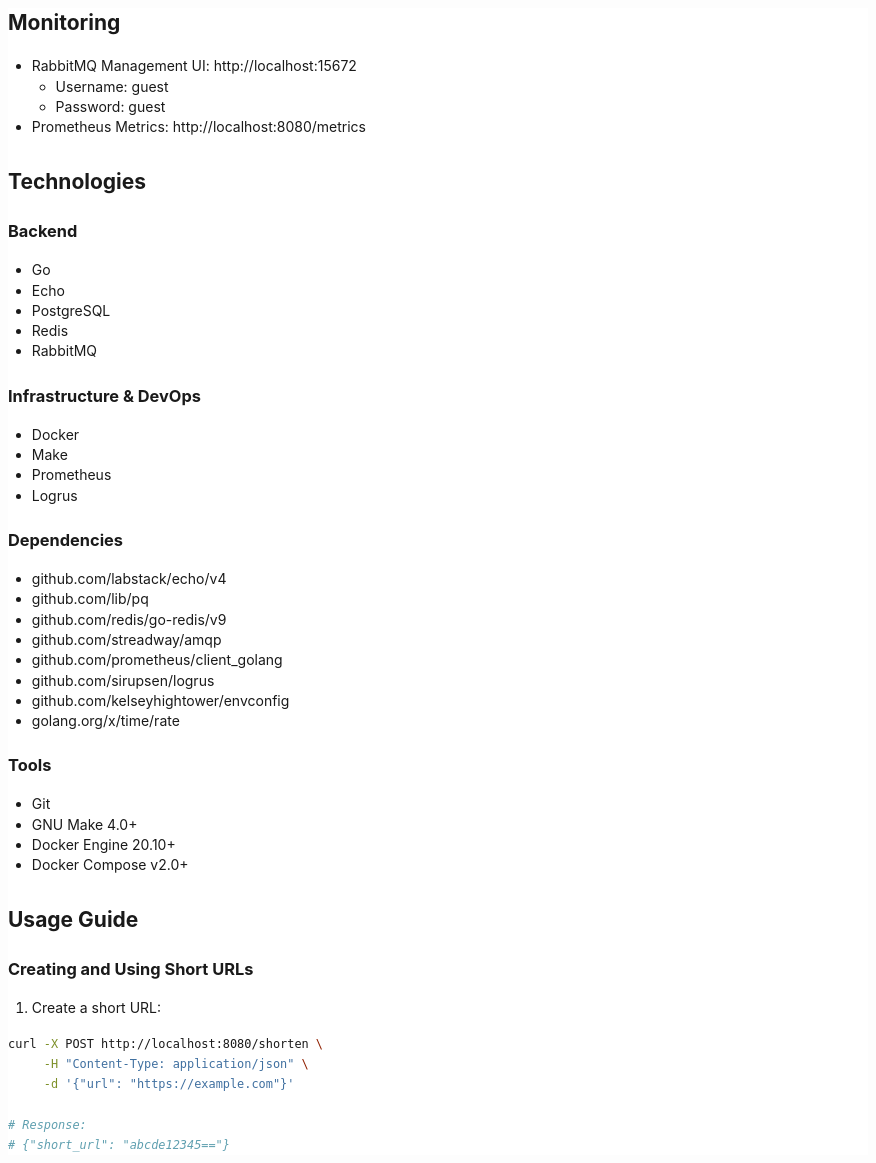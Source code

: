 ## Monitoring

- RabbitMQ Management UI: http://localhost:15672
  - Username: guest
  - Password: guest
- Prometheus Metrics: http://localhost:8080/metrics

## Technologies

### Backend
- Go
- Echo
- PostgreSQL
- Redis
- RabbitMQ

### Infrastructure & DevOps
- Docker
- Make
- Prometheus
- Logrus

### Dependencies
- github.com/labstack/echo/v4
- github.com/lib/pq
- github.com/redis/go-redis/v9
- github.com/streadway/amqp
- github.com/prometheus/client_golang
- github.com/sirupsen/logrus
- github.com/kelseyhightower/envconfig
- golang.org/x/time/rate

### Tools
- Git
- GNU Make 4.0+
- Docker Engine 20.10+
- Docker Compose v2.0+

## Usage Guide

### Creating and Using Short URLs

1. Create a short URL:
```bash
curl -X POST http://localhost:8080/shorten \
     -H "Content-Type: application/json" \
     -d '{"url": "https://example.com"}'

# Response:
# {"short_url": "abcde12345=="}
```
